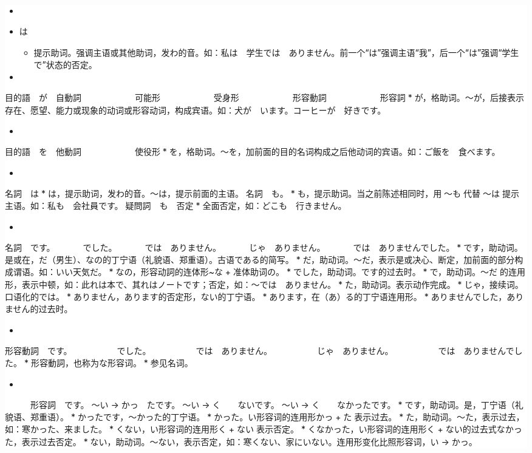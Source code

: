-




- は
    + 提示助词。强调主语或其他助词，发わ的音。如：私は　学生では　ありません。前一个“は”强调主语“我”，后一个“は”强调“学生で”状态的否定。

-
目的語　が　自動詞
　　　　　　可能形
　　　　　　受身形
　　　　　　形容動詞
　　　　　　形容詞
    * が，格助词。〜が，后接表示存在、愿望、能力或现象的动词或形容动词，构成宾语。如：犬が　います。コーヒーが　好きです。

-
目的語　を　他動詞
　　　　　　使役形
    * を，格助词。〜を，加前面的目的名词构成之后他动词的宾语。如：ご飯を　食べます。

-
名詞　は
    * は，提示助词，发わ的音。〜は，提示前面的主语。
名詞　も。
    * も，提示助词。当之前陈述相同时，用 〜も 代替 〜は 提示主语。如：私も　会社員です。
疑問詞　も　否定
    * 全面否定，如：どこも　行きません。

-
名詞　です。
　　　でした。
　　　では　ありません。
　　　じゃ　ありません。
　　　では　ありませんでした。
    * です，助动词。是或在，だ（男生）、なの的丁宁语（礼貌语、郑重语）。古语である的简写。
    * だ，助动词。〜だ，表示是或决心、断定，加前面的部分构成谓语。如：いい天気だ。
    * なの，形容动詞的连体形~な + 准体助词の。
    * でした，助动词。です的过去时。
    * で，助动词。〜だ 的连用形，表示中顿，如：此れは本で、其れはノートです；否定，如：〜では　ありません。
    * た，助动词。表示动作完成。
    * じゃ，接续词。口语化的では。
    * ありません，あります的否定形，ない的丁宁语。
    * あります，在（あ）る的丁宁语连用形。
    * ありませんでした，ありません的过去时。

-
形容動詞　です。
　　　　　でした。
　　　　　では　ありません。
　　　　　じゃ　ありません。
　　　　　では　ありませんでした。
    * 形容動詞，也称为な形容词。
    * 参见名词。

-
　　　形容詞　です。
〜い -> かっ　たです。
〜い -> く　　ないです。
〜い -> く　　なかったです。
    * です，助动词。是，丁宁语（礼貌语、郑重语）。
    * かったです，〜かった的丁宁语。
    * かった。い形容词的连用形かっ + た 表示过去。
    * た，助动词。〜た，表示过去，如：寒かった、来ました。
    * くない，い形容词的连用形く + ない 表示否定。
    * くなかった，い形容词的连用形く + ない的过去式なかった，表示过去否定。
    * ない，助动词。〜ない，表示否定，如：寒くない、家にいない。连用形变化比照形容词，い -> かっ。
